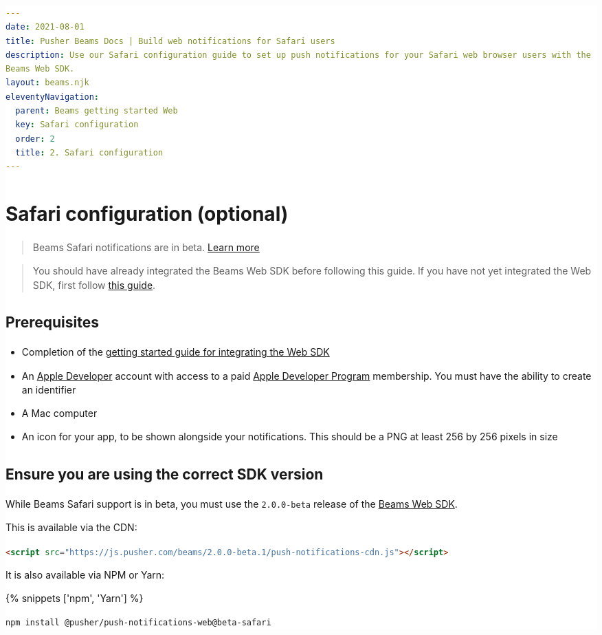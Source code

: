```yaml
---
date: 2021-08-01
title: Pusher Beams Docs | Build web notifications for Safari users
description: Use our Safari configuration guide to set up push notifications for your Safari web browser users with the Beams Web SDK.
layout: beams.njk
eleventyNavigation:
  parent: Beams getting started Web
  key: Safari configuration
  order: 2
  title: 2. Safari configuration
---
```


# Safari configuration (optional)

> Beams Safari notifications are in beta. [Learn more](https://pusher.com/docs/lab)

> You should have already integrated the Beams Web SDK before following this guide. If you have not yet integrated the Web SDK, first follow [this guide](/docs/beams/getting-started/web/sdk-integration).

## Prerequisites

- Completion of the [getting started guide for integrating the Web SDK](/docs/beams/getting-started/web/sdk-integration)

- An [Apple Developer](https://developer.apple.com) account with access to a paid [Apple Developer Program](https://developer.apple.com/programs/) membership. You must have the ability to create an identifier

- A Mac computer

- An icon for your app, to be shown alongside your notifications. This should be a PNG at least 256 by 256 pixels in size

## Ensure you are using the correct SDK version

While Beams Safari support is in beta, you must use the `2.0.0-beta` release of the [Beams Web SDK](https://github.com/pusher/push-notifications-web).

This is available via the CDN:

```html
<script src="https://js.pusher.com/beams/2.0.0-beta.1/push-notifications-cdn.js"></script>
```

It is also available via NPM or Yarn:

{% snippets ['npm', 'Yarn'] %}

```bash
npm install @pusher/push-notifications-web@beta-safari
```
